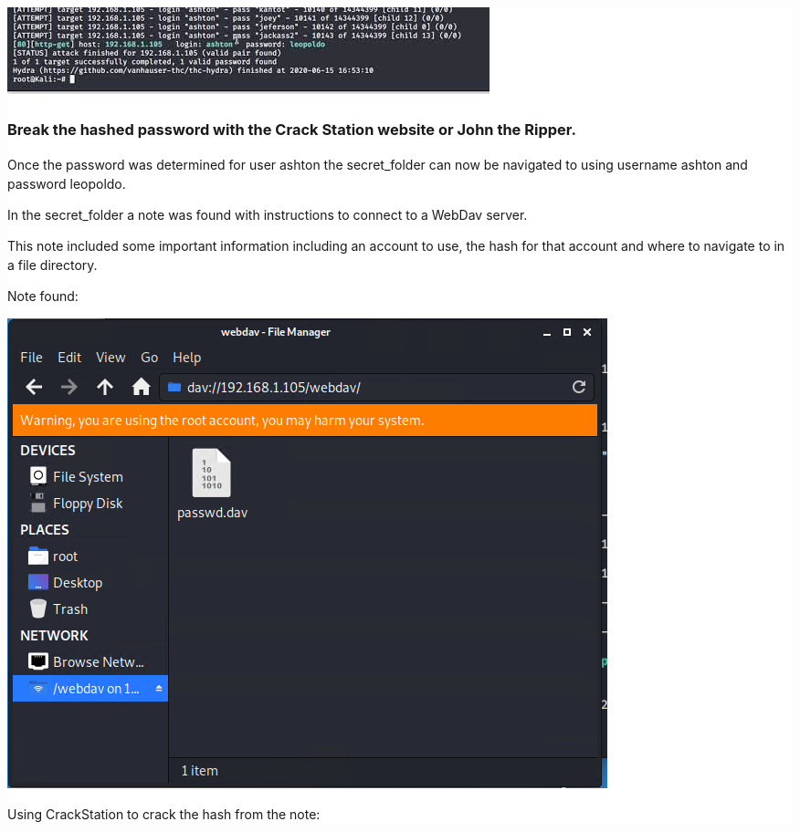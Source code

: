 ![Hydra results](/Images/hydra_results.jpg "Hydra results")

### Break the hashed password with the Crack Station website or John the Ripper.
Once the password was determined for user ashton the secret_folder can now be navigated to using username ashton and password leopoldo. 

In the secret_folder a note was found with instructions to connect to a WebDav server.

This note included some important information including an account to use, the hash for that account and where to navigate to in a file directory. 

Note found:

![secret note](/Images/WebDav-accessed.png "secret note")

Using CrackStation to crack the hash from the note:
